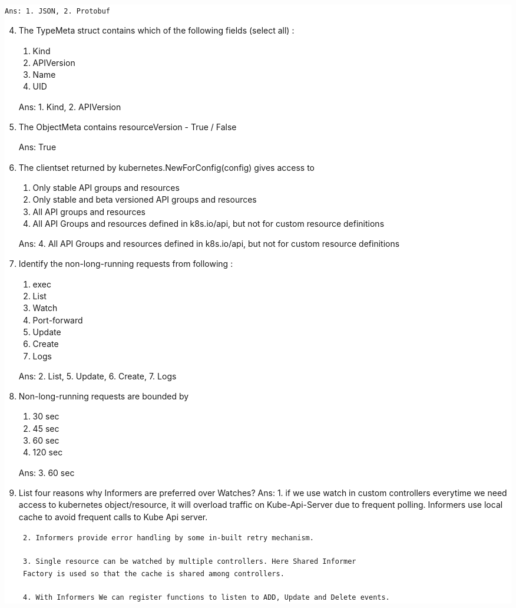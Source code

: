 	Ans: 1. JSON, 2. Protobuf


4. The TypeMeta struct contains which of the following fields (select all) : 
    1. Kind
    2. APIVersion
    3. Name
    4. UID

	Ans:  1. Kind, 2. APIVersion


5. The ObjectMeta contains resourceVersion - True / False

    Ans: True

6. The clientset returned by kubernetes.NewForConfig(config) gives access to 
    1. Only stable API groups and resources
    2. Only stable and beta versioned API groups and resources
    3. All API groups and resources
    4. All API Groups and resources defined in <text>k8s.io/api<text>, but not for custom resource definitions

	Ans: 4. All API Groups and resources defined in <text>k8s.io/api<text>, but not for custom resource definitions


7. Identify the non-long-running requests from following : 
    1. exec
    2. List
    3. Watch
    4. Port-forward
    5. Update
    6. Create
    7. Logs

	Ans: 2. List, 5. Update, 6. Create, 7. Logs


8. Non-long-running requests are bounded by 
    1. 30 sec
    2. 45 sec
    3. 60 sec
    4. 120 sec

	Ans: 3. 60 sec


9. List four reasons why Informers are preferred over Watches?
	Ans: 
        1. if we use watch in custom controllers everytime we need access to kubernetes object/resource, it will overload traffic on Kube-Api-Server due to frequent polling. Informers use local cache to avoid frequent calls to Kube Api server.
        
        2. Informers provide error handling by some in-built retry mechanism.
        
        3. Single resource can be watched by multiple controllers. Here Shared Informer     
        Factory is used so that the cache is shared among controllers.
        
        4. With Informers We can register functions to listen to ADD, Update and Delete events.
